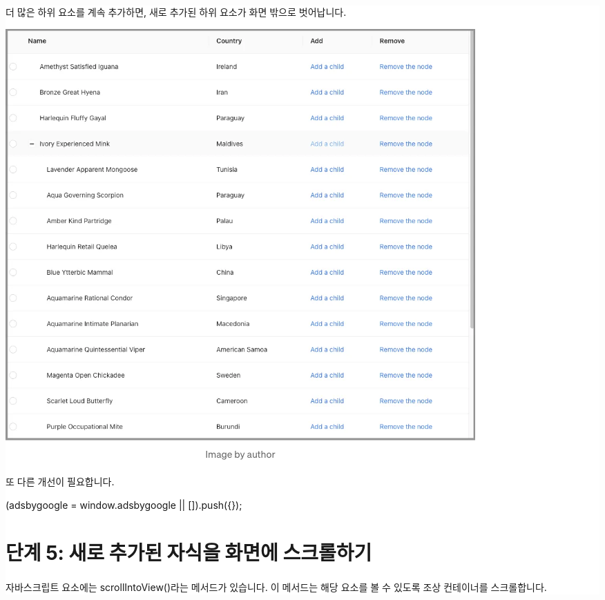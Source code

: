 더 많은 하위 요소를 계속 추가하면, 새로 추가된 하위 요소가 화면 밖으로 벗어납니다.

<img src="./img/BuildingaTreeTableUsingAntDesignSystem_5.png" />

또 다른 개선이 필요합니다.


<ins class="adsbygoogle"
  style="display:block"
  data-ad-client="ca-pub-4877378276818686"
  data-ad-slot="9743150776"
  data-ad-format="auto"
  data-full-width-responsive="true"></ins>
<component is="script">
(adsbygoogle = window.adsbygoogle || []).push({});
</component>

# 단계 5: 새로 추가된 자식을 화면에 스크롤하기

자바스크립트 요소에는 scrollIntoView()라는 메서드가 있습니다. 이 메서드는 해당 요소를 볼 수 있도록 조상 컨테이너를 스크롤합니다.
